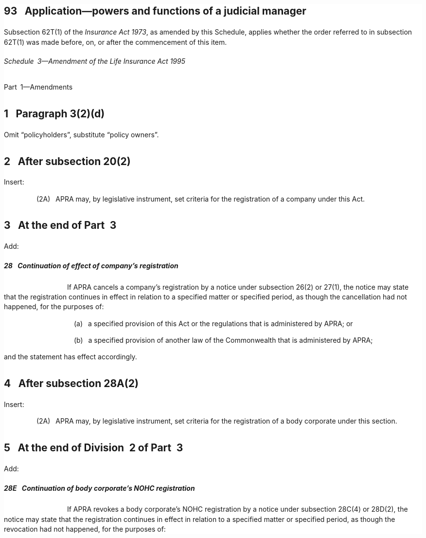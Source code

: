 ## 93  Application—powers and functions of a judicial manager

Subsection 62T(1) of the _Insurance Act 1973_, as amended by this Schedule, applies whether the order referred to in subsection 62T(1) was made before, on, or after the commencement of this item.

###### Schedule 3—Amendment of the Life Insurance Act 1995

<h7 class="ActHead7">Part 1—Amendments</h7>

## 1  Paragraph 3(2)(d)

Omit “policyholders”, substitute “policy owners”.

## 2  After subsection 20(2)

Insert:

          (2A)  APRA may, by legislative instrument, set criteria for the registration of a company under this Act.

## 3  At the end of Part 3

Add:

##### <a id="28"></a>28  Continuation of effect of company’s registration

                   If APRA cancels a company’s registration by a notice under subsection 26(2) or 27(1), the notice may state that the registration continues in effect in relation to a specified matter or specified period, as though the cancellation had not happened, for the purposes of:

                     (a)  a specified provision of this Act or the regulations that is administered by APRA; or

                     (b)  a specified provision of another law of the Commonwealth that is administered by APRA;

and the statement has effect accordingly.

## 4  After subsection 28A(2)

Insert:

          (2A)  APRA may, by legislative instrument, set criteria for the registration of a body corporate under this section.

## 5  At the end of Division 2 of Part 3

Add:

##### <a id="28E"></a>28E  Continuation of body corporate’s NOHC registration

                   If APRA revokes a body corporate’s NOHC registration by a notice under subsection 28C(4) or 28D(2), the notice may state that the registration continues in effect in relation to a specified matter or specified period, as though the revocation had not happened, for the purposes of:
